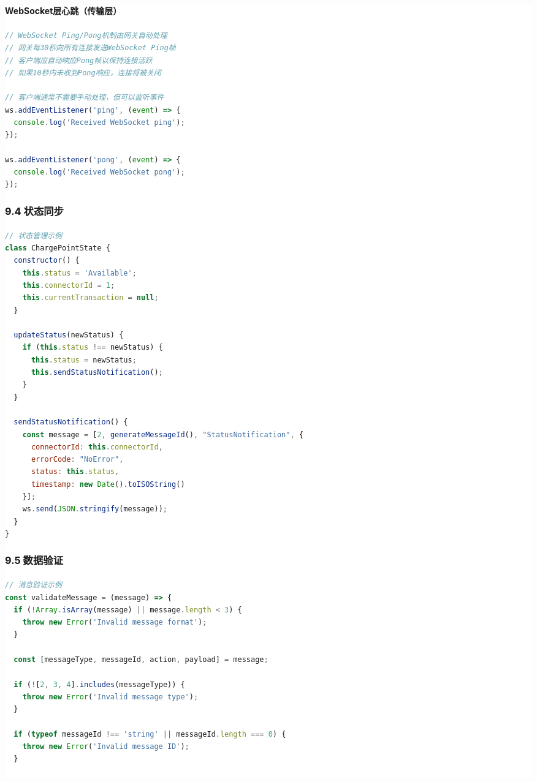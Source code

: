 #### WebSocket层心跳（传输层）
```javascript
// WebSocket Ping/Pong机制由网关自动处理
// 网关每30秒向所有连接发送WebSocket Ping帧
// 客户端应自动响应Pong帧以保持连接活跃
// 如果10秒内未收到Pong响应，连接将被关闭

// 客户端通常不需要手动处理，但可以监听事件
ws.addEventListener('ping', (event) => {
  console.log('Received WebSocket ping');
});

ws.addEventListener('pong', (event) => {
  console.log('Received WebSocket pong');
});
```

### 9.4 状态同步
```javascript
// 状态管理示例
class ChargePointState {
  constructor() {
    this.status = 'Available';
    this.connectorId = 1;
    this.currentTransaction = null;
  }
  
  updateStatus(newStatus) {
    if (this.status !== newStatus) {
      this.status = newStatus;
      this.sendStatusNotification();
    }
  }
  
  sendStatusNotification() {
    const message = [2, generateMessageId(), "StatusNotification", {
      connectorId: this.connectorId,
      errorCode: "NoError",
      status: this.status,
      timestamp: new Date().toISOString()
    }];
    ws.send(JSON.stringify(message));
  }
}
```

### 9.5 数据验证
```javascript
// 消息验证示例
const validateMessage = (message) => {
  if (!Array.isArray(message) || message.length < 3) {
    throw new Error('Invalid message format');
  }
  
  const [messageType, messageId, action, payload] = message;
  
  if (![2, 3, 4].includes(messageType)) {
    throw new Error('Invalid message type');
  }
  
  if (typeof messageId !== 'string' || messageId.length === 0) {
    throw new Error('Invalid message ID');
  }
  
```